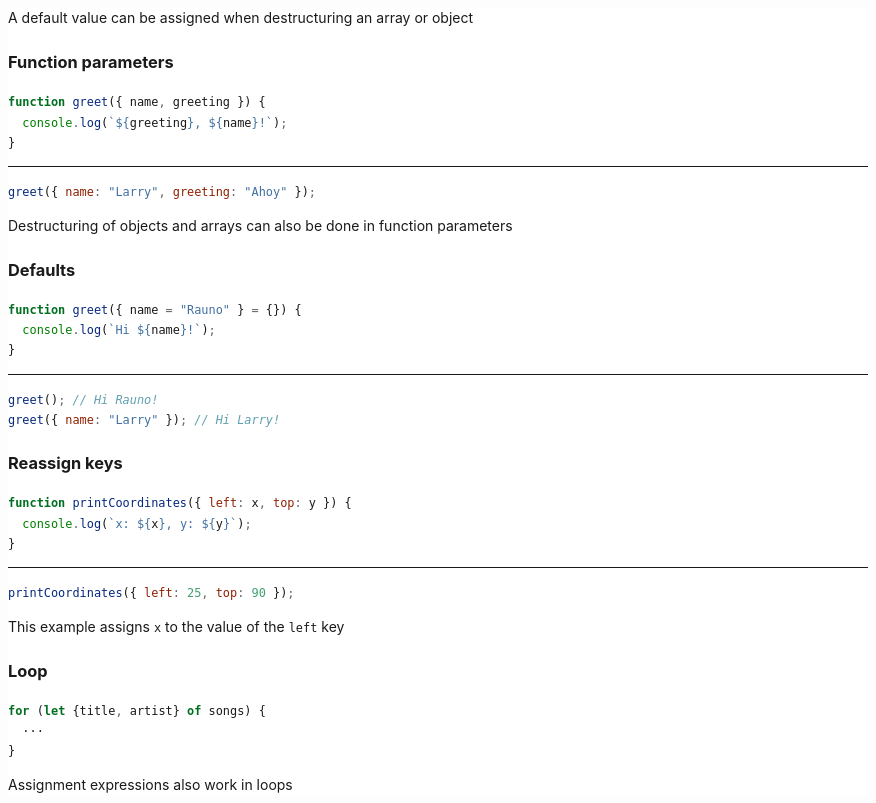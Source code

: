 A default value can be assigned when destructuring an array or object

### Function parameters

```js {1}
function greet({ name, greeting }) {
  console.log(`${greeting}, ${name}!`);
}
```

---

```js
greet({ name: "Larry", greeting: "Ahoy" });
```

Destructuring of objects and arrays can also be done in function parameters

### Defaults

```js {1}
function greet({ name = "Rauno" } = {}) {
  console.log(`Hi ${name}!`);
}
```

---

```js
greet(); // Hi Rauno!
greet({ name: "Larry" }); // Hi Larry!
```

### Reassign keys

```js {1}
function printCoordinates({ left: x, top: y }) {
  console.log(`x: ${x}, y: ${y}`);
}
```

---

```js
printCoordinates({ left: 25, top: 90 });
```

This example assigns `x` to the value of the `left` key

### Loop

```js {1}
for (let {title, artist} of songs) {
  ···
}
```

Assignment expressions also work in loops
